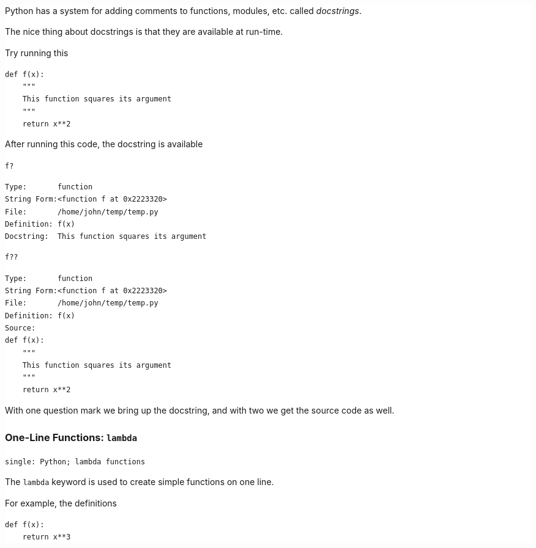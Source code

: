 Python has a system for adding comments to functions, modules, etc. called *docstrings*.

The nice thing about docstrings is that they are available at run-time.

Try running this

```{code-block} python3
def f(x):
    """
    This function squares its argument
    """
    return x**2
```

After running this code, the docstring is available

```{code-block} ipython
f?
```

```{code-block} ipython
Type:       function
String Form:<function f at 0x2223320>
File:       /home/john/temp/temp.py
Definition: f(x)
Docstring:  This function squares its argument
```

```{code-block} ipython
f??
```

```{code-block} ipython
Type:       function
String Form:<function f at 0x2223320>
File:       /home/john/temp/temp.py
Definition: f(x)
Source:
def f(x):
    """
    This function squares its argument
    """
    return x**2
```

With one question mark we bring up the docstring, and with two we get the source code as well.

### One-Line Functions: `lambda`

```{index}
single: Python; lambda functions
```

The `lambda` keyword is used to create simple functions on one line.

For example, the definitions

```{code-block} python3
def f(x):
    return x**3
```
